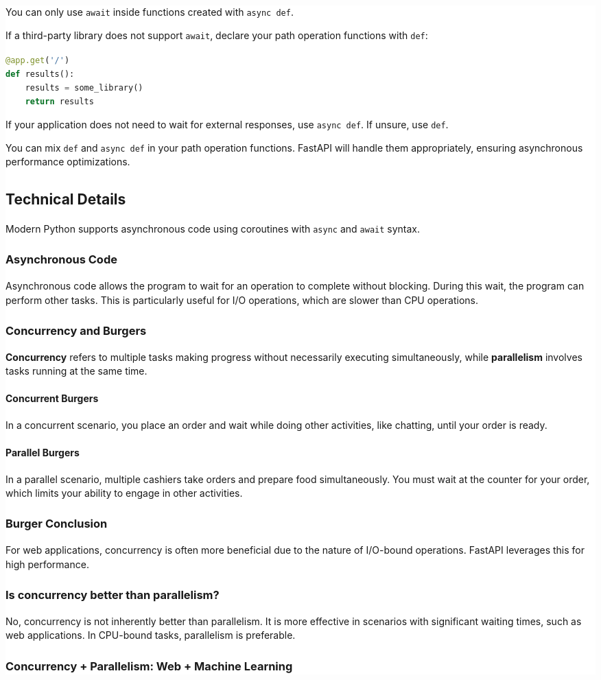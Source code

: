You can only use `await` inside functions created with `async def`.

If a third-party library does not support `await`, declare your path operation functions with `def`:

```Python
@app.get('/')
def results():
    results = some_library()
    return results
```

If your application does not need to wait for external responses, use `async def`. If unsure, use `def`.

You can mix `def` and `async def` in your path operation functions. FastAPI will handle them appropriately, ensuring asynchronous performance optimizations.

## Technical Details

Modern Python supports asynchronous code using coroutines with `async` and `await` syntax.

### Asynchronous Code

Asynchronous code allows the program to wait for an operation to complete without blocking. During this wait, the program can perform other tasks. This is particularly useful for I/O operations, which are slower than CPU operations.

### Concurrency and Burgers

**Concurrency** refers to multiple tasks making progress without necessarily executing simultaneously, while **parallelism** involves tasks running at the same time.

#### Concurrent Burgers

In a concurrent scenario, you place an order and wait while doing other activities, like chatting, until your order is ready.

#### Parallel Burgers

In a parallel scenario, multiple cashiers take orders and prepare food simultaneously. You must wait at the counter for your order, which limits your ability to engage in other activities.

### Burger Conclusion

For web applications, concurrency is often more beneficial due to the nature of I/O-bound operations. FastAPI leverages this for high performance.

### Is concurrency better than parallelism?

No, concurrency is not inherently better than parallelism. It is more effective in scenarios with significant waiting times, such as web applications. In CPU-bound tasks, parallelism is preferable.

### Concurrency + Parallelism: Web + Machine Learning

